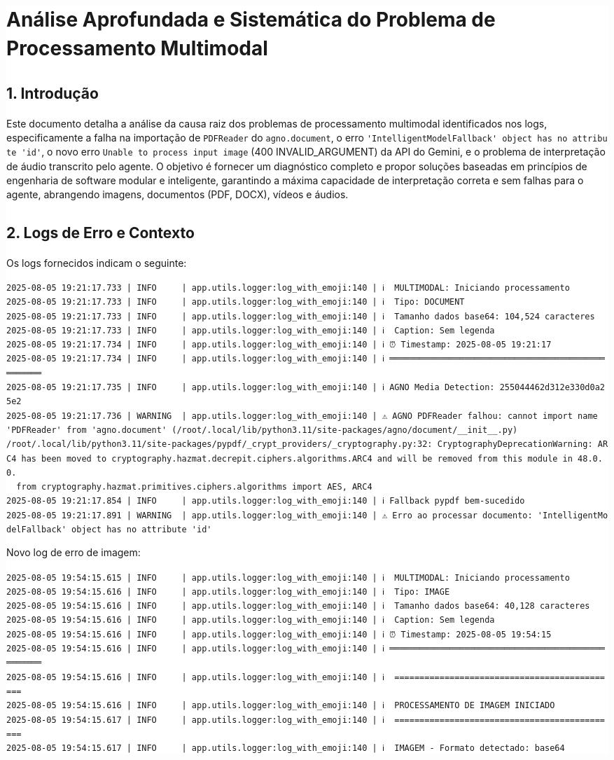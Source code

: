 # Análise Aprofundada e Sistemática do Problema de Processamento Multimodal

## 1. Introdução

Este documento detalha a análise da causa raiz dos problemas de processamento multimodal identificados nos logs, especificamente a falha na importação de `PDFReader` do `agno.document`, o erro `'IntelligentModelFallback' object has no attribute 'id'`, o novo erro `Unable to process input image` (400 INVALID_ARGUMENT) da API do Gemini, e o problema de interpretação de áudio transcrito pelo agente. O objetivo é fornecer um diagnóstico completo e propor soluções baseadas em princípios de engenharia de software modular e inteligente, garantindo a máxima capacidade de interpretação correta e sem falhas para o agente, abrangendo imagens, documentos (PDF, DOCX), vídeos e áudios.

## 2. Logs de Erro e Contexto

Os logs fornecidos indicam o seguinte:

```
2025-08-05 19:21:17.733 | INFO     | app.utils.logger:log_with_emoji:140 | ℹ️  MULTIMODAL: Iniciando processamento
2025-08-05 19:21:17.733 | INFO     | app.utils.logger:log_with_emoji:140 | ℹ️  Tipo: DOCUMENT
2025-08-05 19:21:17.733 | INFO     | app.utils.logger:log_with_emoji:140 | ℹ️  Tamanho dados base64: 104,524 caracteres
2025-08-05 19:21:17.733 | INFO     | app.utils.logger:log_with_emoji:140 | ℹ️  Caption: Sem legenda
2025-08-05 19:21:17.734 | INFO     | app.utils.logger:log_with_emoji:140 | ℹ️ ⏰ Timestamp: 2025-08-05 19:21:17
2025-08-05 19:21:17.734 | INFO     | app.utils.logger:log_with_emoji:140 | ℹ️ ══════════════════════════════════════════════════
2025-08-05 19:21:17.735 | INFO     | app.utils.logger:log_with_emoji:140 | ℹ️ AGNO Media Detection: 255044462d312e330d0a25e2
2025-08-05 19:21:17.736 | WARNING  | app.utils.logger:log_with_emoji:140 | ⚠️ AGNO PDFReader falhou: cannot import name 'PDFReader' from 'agno.document' (/root/.local/lib/python3.11/site-packages/agno/document/__init__.py)
/root/.local/lib/python3.11/site-packages/pypdf/_crypt_providers/_cryptography.py:32: CryptographyDeprecationWarning: ARC4 has been moved to cryptography.hazmat.decrepit.ciphers.algorithms.ARC4 and will be removed from this module in 48.0.0.
  from cryptography.hazmat.primitives.ciphers.algorithms import AES, ARC4
2025-08-05 19:21:17.854 | INFO     | app.utils.logger:log_with_emoji:140 | ℹ️ Fallback pypdf bem-sucedido
2025-08-05 19:21:17.891 | WARNING  | app.utils.logger:log_with_emoji:140 | ⚠️ Erro ao processar documento: 'IntelligentModelFallback' object has no attribute 'id'
```

Novo log de erro de imagem:
```
2025-08-05 19:54:15.615 | INFO     | app.utils.logger:log_with_emoji:140 | ℹ️  MULTIMODAL: Iniciando processamento
2025-08-05 19:54:15.616 | INFO     | app.utils.logger:log_with_emoji:140 | ℹ️  Tipo: IMAGE
2025-08-05 19:54:15.616 | INFO     | app.utils.logger:log_with_emoji:140 | ℹ️  Tamanho dados base64: 40,128 caracteres
2025-08-05 19:54:15.616 | INFO     | app.utils.logger:log_with_emoji:140 | ℹ️  Caption: Sem legenda
2025-08-05 19:54:15.616 | INFO     | app.utils.logger:log_with_emoji:140 | ℹ️ ⏰ Timestamp: 2025-08-05 19:54:15
2025-08-05 19:54:15.616 | INFO     | app.utils.logger:log_with_emoji:140 | ℹ️ ══════════════════════════════════════════════════
2025-08-05 19:54:15.616 | INFO     | app.utils.logger:log_with_emoji:140 | ℹ️  =============================================
2025-08-05 19:54:15.616 | INFO     | app.utils.logger:log_with_emoji:140 | ℹ️  PROCESSAMENTO DE IMAGEM INICIADO
2025-08-05 19:54:15.617 | INFO     | app.utils.logger:log_with_emoji:140 | ℹ️  =============================================
2025-08-05 19:54:15.617 | INFO     | app.utils.logger:log_with_emoji:140 | ℹ️  IMAGEM - Formato detectado: base64
```